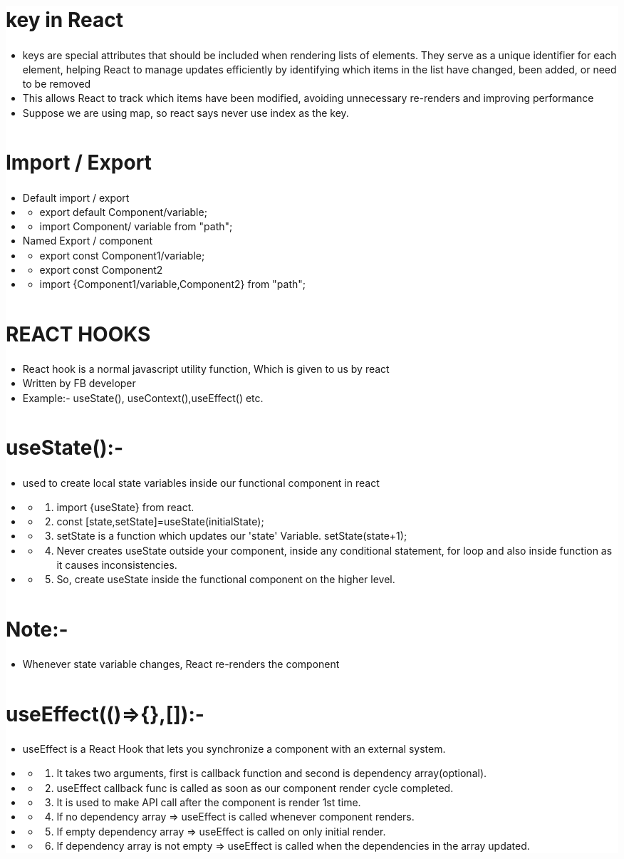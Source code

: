 # key in React

- keys are special attributes that should be included when rendering lists of elements. They serve as a unique identifier for each element, helping React to manage updates efficiently by identifying which items in the list have changed, been added, or need to be removed
- This allows React to track which items have been modified, avoiding unnecessary re-renders and improving performance
- Suppose we are using map, so react says never use index as the key.

# Import / Export

- Default import / export
- - export default Component/variable;
- - import Component/ variable from "path";
- Named Export / component
- - export const Component1/variable;
- - export const Component2
- - import {Component1/variable,Component2} from "path";

# REACT HOOKS

- React hook is a normal javascript utility function, Which is given to us by react
- Written by FB developer
- Example:- useState(), useContext(),useEffect() etc.

# useState():-

- used to create local state variables inside our functional component in react

- - 1. import {useState} from react.
- - 2. const [state,setState]=useState(initialState);
- - 3. setState is a function which updates our 'state' Variable. setState(state+1);
- - 4. Never creates useState outside your component, inside any conditional statement, for loop and also inside function as it causes inconsistencies.
- - 5. So, create useState inside the functional component on the higher level.

# Note:-

- Whenever state variable changes, React re-renders the component

# useEffect(()=>{},[]):-

- useEffect is a React Hook that lets you synchronize a component with an external system.

- - 1. It takes two arguments, first is callback function and second is dependency array(optional).
- - 2. useEffect callback func is called as soon as our component render cycle completed.
- - 3. It is used to make API call after the component is render 1st time.
- - 4. If no dependency array => useEffect is called whenever component renders.
- - 5. If empty dependency array => useEffect is called on only initial render.
- - 6. If dependency array is not empty => useEffect is called when the dependencies in the array updated.
